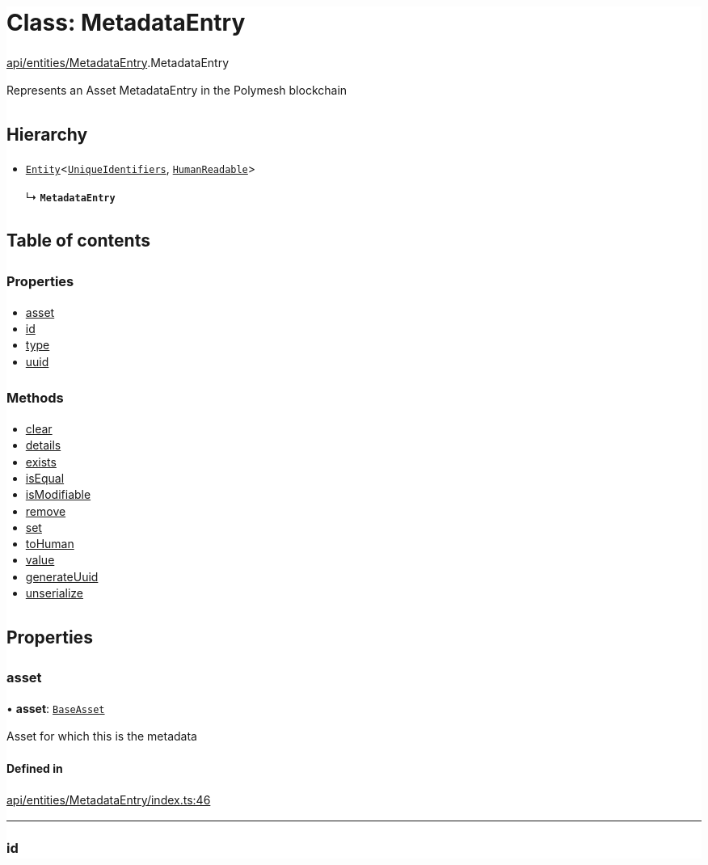 # Class: MetadataEntry

[api/entities/MetadataEntry](../wiki/api.entities.MetadataEntry).MetadataEntry

Represents an Asset MetadataEntry in the Polymesh blockchain

## Hierarchy

- [`Entity`](../wiki/api.entities.Entity.Entity)\<[`UniqueIdentifiers`](../wiki/api.entities.MetadataEntry.UniqueIdentifiers), [`HumanReadable`](../wiki/api.entities.MetadataEntry.HumanReadable)\>

  ↳ **`MetadataEntry`**

## Table of contents

### Properties

- [asset](../wiki/api.entities.MetadataEntry.MetadataEntry#asset)
- [id](../wiki/api.entities.MetadataEntry.MetadataEntry#id)
- [type](../wiki/api.entities.MetadataEntry.MetadataEntry#type)
- [uuid](../wiki/api.entities.MetadataEntry.MetadataEntry#uuid)

### Methods

- [clear](../wiki/api.entities.MetadataEntry.MetadataEntry#clear)
- [details](../wiki/api.entities.MetadataEntry.MetadataEntry#details)
- [exists](../wiki/api.entities.MetadataEntry.MetadataEntry#exists)
- [isEqual](../wiki/api.entities.MetadataEntry.MetadataEntry#isequal)
- [isModifiable](../wiki/api.entities.MetadataEntry.MetadataEntry#ismodifiable)
- [remove](../wiki/api.entities.MetadataEntry.MetadataEntry#remove)
- [set](../wiki/api.entities.MetadataEntry.MetadataEntry#set)
- [toHuman](../wiki/api.entities.MetadataEntry.MetadataEntry#tohuman)
- [value](../wiki/api.entities.MetadataEntry.MetadataEntry#value)
- [generateUuid](../wiki/api.entities.MetadataEntry.MetadataEntry#generateuuid)
- [unserialize](../wiki/api.entities.MetadataEntry.MetadataEntry#unserialize)

## Properties

### asset

• **asset**: [`BaseAsset`](../wiki/api.entities.Asset.Base.BaseAsset.BaseAsset)

Asset for which this is the metadata

#### Defined in

[api/entities/MetadataEntry/index.ts:46](https://github.com/PolymeshAssociation/polymesh-sdk/blob/88db4a91/src/api/entities/MetadataEntry/index.ts#L46)

___

### id
